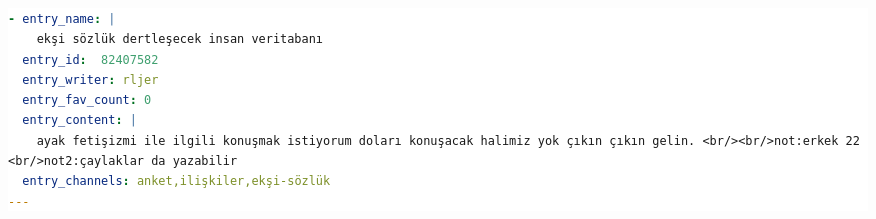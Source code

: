 ```yaml
- entry_name: |
    ekşi sözlük dertleşecek insan veritabanı
  entry_id:  82407582
  entry_writer: rljer
  entry_fav_count: 0
  entry_content: |
    ayak fetişizmi ile ilgili konuşmak istiyorum doları konuşacak halimiz yok çıkın çıkın gelin. <br/><br/>not:erkek 22 <br/>not2:çaylaklar da yazabilir
  entry_channels: anket,ilişkiler,ekşi-sözlük
---
```

